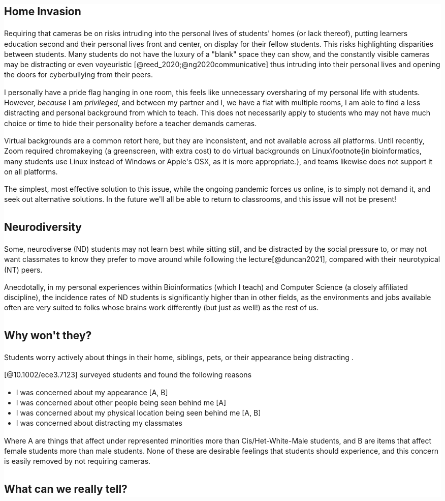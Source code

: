 ## Home Invasion

Requiring that cameras be on risks intruding into the personal lives of students' homes (or lack thereof), putting learners education second and their personal lives front and center, on display for their fellow students. This risks highlighting disparities between students. Many students do not have the luxury of a "blank" space they can show, and the constantly visible cameras may be distracting or even voyeuristic [@reed_2020;@ng2020communicative] thus intruding into their personal lives and opening the doors for cyberbullying from their peers.

I personally have a pride flag hanging in one room, this feels like unnecessary oversharing of my personal life with students. However, *because* I am *privileged*, and between my partner and I, we have a flat with multiple rooms, I am able to find a less distracting and personal background from which to teach. This does not necessarily apply to students who may not have much choice or time to hide their personality before a teacher demands cameras.

Virtual backgrounds are a common retort here, but they are inconsistent, and not available across all platforms. Until recently, Zoom required chromakeying (a greenscreen, with extra cost) to do virtual backgrounds on Linux\footnote{in bioinformatics, many students use Linux instead of Windows or Apple's OSX, as it is more appropriate.}, and teams likewise does not support it on all platforms.

The simplest, most effective solution to this issue, while the ongoing pandemic forces us online, is to simply not demand it, and seek out alternative solutions. In the future we'll all be able to return to classrooms, and this issue will not be present!

## Neurodiversity

Some, neurodiverse (ND) students may not learn best while sitting still, and be distracted by the social pressure to, or may not want classmates to know they prefer to move around while following the lecture[@duncan2021], compared with their neurotypical (NT) peers.

Anecdotally, in my personal experiences within Bioinformatics (which I teach) and Computer Science (a closely affiliated discipline), the incidence rates of ND students is significantly higher than in other fields, as the environments and jobs available often are very suited to folks whose brains work differently (but just as well!) as the rest of us.




## Why won't they?

Students worry actively about things in their home, siblings, pets, or their appearance being distracting .

[@10.1002/ece3.7123] surveyed students and found the following reasons

- I was concerned about my appearance [A, B]
- I was concerned about other people being seen behind me [A]
- I was concerned about my physical location being seen behind me [A, B]
- I was concerned about distracting my classmates

Where A are things that affect under represented minorities more than Cis/Het-White-Male students, and B are items that affect female students more than male students. None of these are desirable feelings that students should experience, and this concern is easily removed by not requiring cameras.

## What can we really tell?
